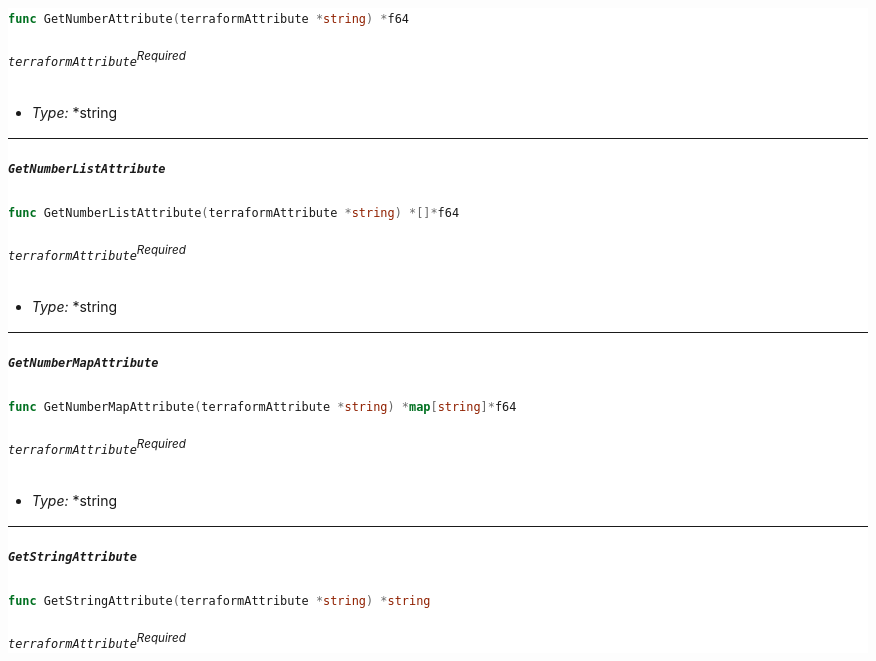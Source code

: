 ```go
func GetNumberAttribute(terraformAttribute *string) *f64
```

###### `terraformAttribute`<sup>Required</sup> <a name="terraformAttribute" id="@cdktf/provider-opentelekomcloud.disCheckpointV2.DisCheckpointV2.getNumberAttribute.parameter.terraformAttribute"></a>

- *Type:* *string

---

##### `GetNumberListAttribute` <a name="GetNumberListAttribute" id="@cdktf/provider-opentelekomcloud.disCheckpointV2.DisCheckpointV2.getNumberListAttribute"></a>

```go
func GetNumberListAttribute(terraformAttribute *string) *[]*f64
```

###### `terraformAttribute`<sup>Required</sup> <a name="terraformAttribute" id="@cdktf/provider-opentelekomcloud.disCheckpointV2.DisCheckpointV2.getNumberListAttribute.parameter.terraformAttribute"></a>

- *Type:* *string

---

##### `GetNumberMapAttribute` <a name="GetNumberMapAttribute" id="@cdktf/provider-opentelekomcloud.disCheckpointV2.DisCheckpointV2.getNumberMapAttribute"></a>

```go
func GetNumberMapAttribute(terraformAttribute *string) *map[string]*f64
```

###### `terraformAttribute`<sup>Required</sup> <a name="terraformAttribute" id="@cdktf/provider-opentelekomcloud.disCheckpointV2.DisCheckpointV2.getNumberMapAttribute.parameter.terraformAttribute"></a>

- *Type:* *string

---

##### `GetStringAttribute` <a name="GetStringAttribute" id="@cdktf/provider-opentelekomcloud.disCheckpointV2.DisCheckpointV2.getStringAttribute"></a>

```go
func GetStringAttribute(terraformAttribute *string) *string
```

###### `terraformAttribute`<sup>Required</sup> <a name="terraformAttribute" id="@cdktf/provider-opentelekomcloud.disCheckpointV2.DisCheckpointV2.getStringAttribute.parameter.terraformAttribute"></a>
